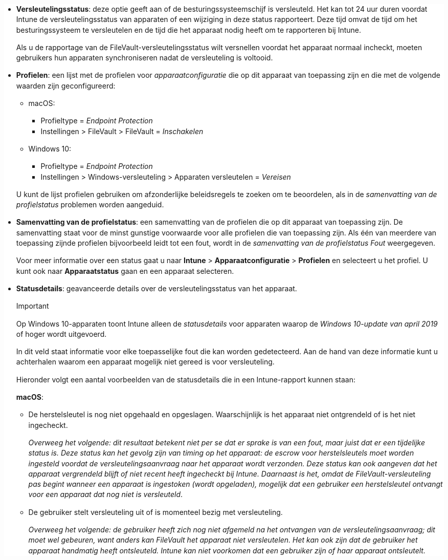 - **Versleutelingsstatus**: deze optie geeft aan of de besturingssysteemschijf is versleuteld. Het kan tot 24 uur duren voordat Intune de versleutelingsstatus van apparaten of een wijziging in deze status rapporteert. Deze tijd omvat de tijd om het besturingssysteem te versleutelen en de tijd die het apparaat nodig heeft om te rapporteren bij Intune.

  Als u de rapportage van de FileVault-versleutelingsstatus wilt versnellen voordat het apparaat normaal incheckt, moeten gebruikers hun apparaten synchroniseren nadat de versleuteling is voltooid.

- **Profielen**: een lijst met de profielen voor *apparaatconfiguratie* die op dit apparaat van toepassing zijn en die met de volgende waarden zijn geconfigureerd:

  - macOS:
    - Profieltype = *Endpoint Protection*
    - Instellingen > FileVault > FileVault = *Inschakelen*

  - Windows 10:
    - Profieltype = *Endpoint Protection*
    - Instellingen > Windows-versleuteling > Apparaten versleutelen = *Vereisen*

  U kunt de lijst profielen gebruiken om afzonderlijke beleidsregels te zoeken om te beoordelen, als in de *samenvatting van de profielstatus* problemen worden aangeduid.

- **Samenvatting van de profielstatus**: een samenvatting van de profielen die op dit apparaat van toepassing zijn. De samenvatting staat voor de minst gunstige voorwaarde voor alle profielen die van toepassing zijn. Als één van meerdere van toepassing zijnde profielen bijvoorbeeld leidt tot een fout, wordt in de *samenvatting van de profielstatus* *Fout* weergegeven.

  Voor meer informatie over een status gaat u naar **Intune** > **Apparaatconfiguratie** > **Profielen** en selecteert u het profiel. U kunt ook naar **Apparaatstatus** gaan en een apparaat selecteren.

- **Statusdetails**: geavanceerde details over de versleutelingsstatus van het apparaat.

  > [!IMPORTANT]
  > Op Windows 10-apparaten toont Intune alleen de *statusdetails* voor apparaten waarop de *Windows 10-update van april 2019* of hoger wordt uitgevoerd.

  In dit veld staat informatie voor elke toepasselijke fout die kan worden gedetecteerd. Aan de hand van deze informatie kunt u achterhalen waarom een apparaat mogelijk niet gereed is voor versleuteling.

  Hieronder volgt een aantal voorbeelden van de statusdetails die in een Intune-rapport kunnen staan:

  **macOS**:
  - De herstelsleutel is nog niet opgehaald en opgeslagen. Waarschijnlijk is het apparaat niet ontgrendeld of is het niet ingecheckt.

    *Overweeg het volgende: dit resultaat betekent niet per se dat er sprake is van een fout, maar juist dat er een tijdelijke status is. Deze status kan het gevolg zijn van timing op het apparaat: de escrow voor herstelsleutels moet worden ingesteld voordat de versleutelingsaanvraag naar het apparaat wordt verzonden. Deze status kan ook aangeven dat het apparaat vergrendeld blijft of niet recent heeft ingecheckt bij Intune. Daarnaast is het, omdat de FileVault-versleuteling pas begint wanneer een apparaat is ingestoken (wordt opgeladen), mogelijk dat een gebruiker een herstelsleutel ontvangt voor een apparaat dat nog niet is versleuteld*.

  - De gebruiker stelt versleuteling uit of is momenteel bezig met versleuteling.

    *Overweeg het volgende: de gebruiker heeft zich nog niet afgemeld na het ontvangen van de versleutelingsaanvraag; dit moet wel gebeuren, want anders kan FileVault het apparaat niet versleutelen. Het kan ook zijn dat de gebruiker het apparaat handmatig heeft ontsleuteld. Intune kan niet voorkomen dat een gebruiker zijn of haar apparaat ontsleutelt.*
